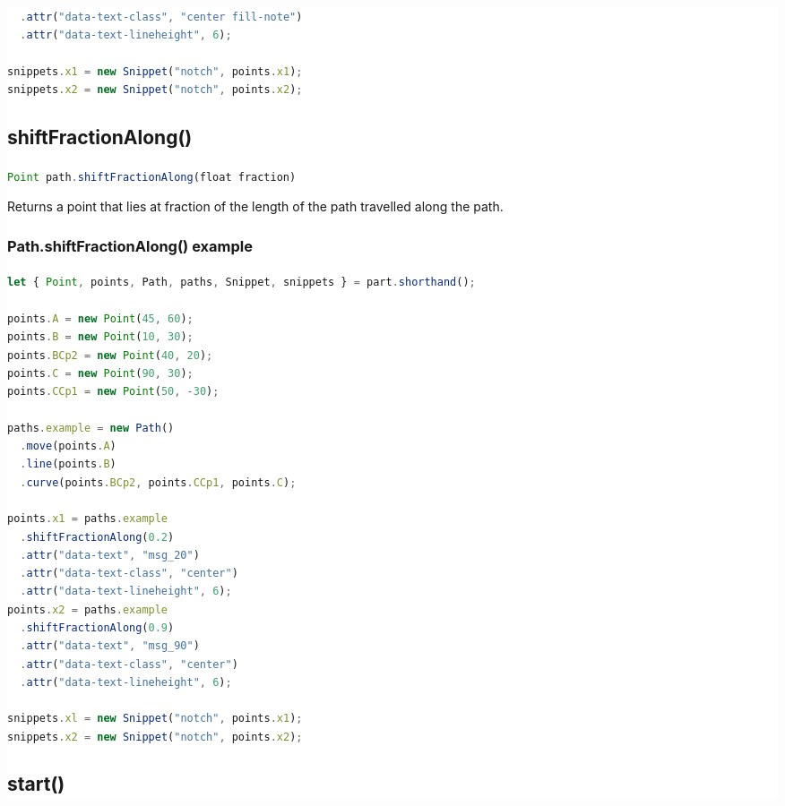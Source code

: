 ```js
  .attr("data-text-class", "center fill-note")
  .attr("data-text-lineheight", 6);

snippets.x1 = new Snippet("notch", points.x1);
snippets.x2 = new Snippet("notch", points.x2);
```

## shiftFractionAlong()

```js
Point path.shiftFractionAlong(float fraction)
```

Returns a point that lies at fraction of the length of the path travelled along the path.

### Path.shiftFractionAlong() example

<Example 
  part="path_shiftfractionalong" 
  caption="Example of the Path.shiftFractionAlong() method" 
/>

```js
let { Point, points, Path, paths, Snippet, snippets } = part.shorthand();

points.A = new Point(45, 60);
points.B = new Point(10, 30);
points.BCp2 = new Point(40, 20);
points.C = new Point(90, 30);
points.CCp1 = new Point(50, -30);

paths.example = new Path()
  .move(points.A)
  .line(points.B)
  .curve(points.BCp2, points.CCp1, points.C);

points.x1 = paths.example
  .shiftFractionAlong(0.2)
  .attr("data-text", "msg_20")
  .attr("data-text-class", "center")
  .attr("data-text-lineheight", 6);
points.x2 = paths.example
  .shiftFractionAlong(0.9)
  .attr("data-text", "msg_90")
  .attr("data-text-class", "center")
  .attr("data-text-lineheight", 6);

snippets.xl = new Snippet("notch", points.x1);
snippets.x2 = new Snippet("notch", points.x2);
```

## start()
